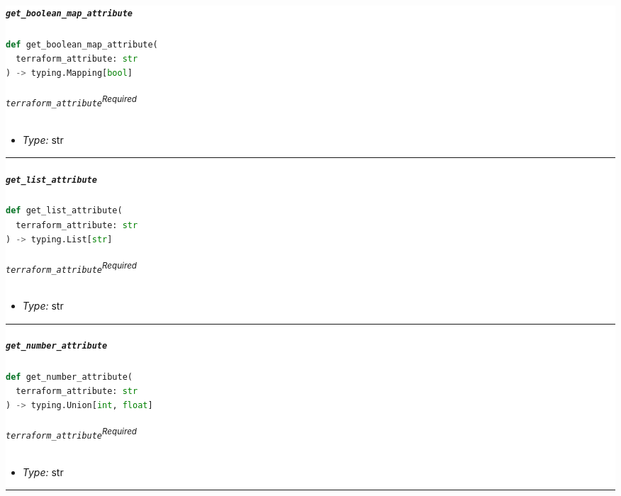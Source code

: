 ##### `get_boolean_map_attribute` <a name="get_boolean_map_attribute" id="@cdktf/provider-hcp.vaultSecretsIntegrationConfluent.VaultSecretsIntegrationConfluent.getBooleanMapAttribute"></a>

```python
def get_boolean_map_attribute(
  terraform_attribute: str
) -> typing.Mapping[bool]
```

###### `terraform_attribute`<sup>Required</sup> <a name="terraform_attribute" id="@cdktf/provider-hcp.vaultSecretsIntegrationConfluent.VaultSecretsIntegrationConfluent.getBooleanMapAttribute.parameter.terraformAttribute"></a>

- *Type:* str

---

##### `get_list_attribute` <a name="get_list_attribute" id="@cdktf/provider-hcp.vaultSecretsIntegrationConfluent.VaultSecretsIntegrationConfluent.getListAttribute"></a>

```python
def get_list_attribute(
  terraform_attribute: str
) -> typing.List[str]
```

###### `terraform_attribute`<sup>Required</sup> <a name="terraform_attribute" id="@cdktf/provider-hcp.vaultSecretsIntegrationConfluent.VaultSecretsIntegrationConfluent.getListAttribute.parameter.terraformAttribute"></a>

- *Type:* str

---

##### `get_number_attribute` <a name="get_number_attribute" id="@cdktf/provider-hcp.vaultSecretsIntegrationConfluent.VaultSecretsIntegrationConfluent.getNumberAttribute"></a>

```python
def get_number_attribute(
  terraform_attribute: str
) -> typing.Union[int, float]
```

###### `terraform_attribute`<sup>Required</sup> <a name="terraform_attribute" id="@cdktf/provider-hcp.vaultSecretsIntegrationConfluent.VaultSecretsIntegrationConfluent.getNumberAttribute.parameter.terraformAttribute"></a>

- *Type:* str

---

